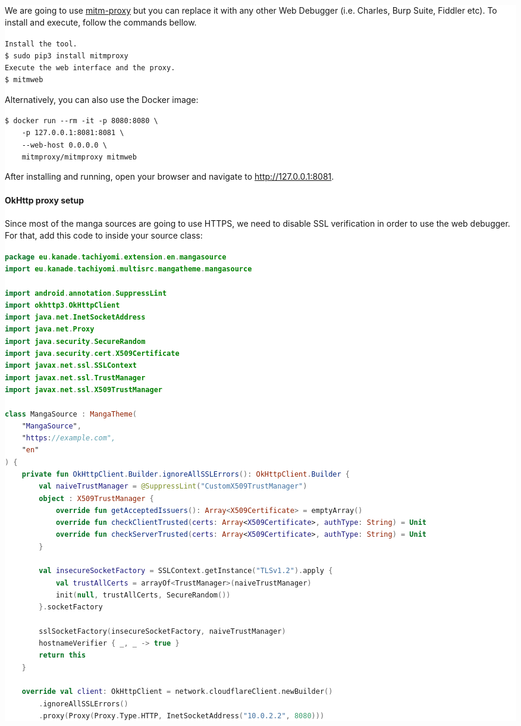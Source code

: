 We are going to use [mitm-proxy](https://mitmproxy.org/) but you can replace it with any other Web Debugger (i.e. Charles, Burp Suite, Fiddler etc). To install and execute, follow the commands bellow.

```console
Install the tool.
$ sudo pip3 install mitmproxy
Execute the web interface and the proxy.
$ mitmweb
```

Alternatively, you can also use the Docker image:

```
$ docker run --rm -it -p 8080:8080 \
    -p 127.0.0.1:8081:8081 \
    --web-host 0.0.0.0 \
    mitmproxy/mitmproxy mitmweb
```

After installing and running, open your browser and navigate to http://127.0.0.1:8081.

#### OkHttp proxy setup

Since most of the manga sources are going to use HTTPS, we need to disable SSL verification in order to use the web debugger. For that, add this code to inside your source class:

```kotlin
package eu.kanade.tachiyomi.extension.en.mangasource
import eu.kanade.tachiyomi.multisrc.mangatheme.mangasource

import android.annotation.SuppressLint
import okhttp3.OkHttpClient
import java.net.InetSocketAddress
import java.net.Proxy
import java.security.SecureRandom
import java.security.cert.X509Certificate
import javax.net.ssl.SSLContext
import javax.net.ssl.TrustManager
import javax.net.ssl.X509TrustManager

class MangaSource : MangaTheme(
    "MangaSource",
    "https://example.com",
    "en"
) {
    private fun OkHttpClient.Builder.ignoreAllSSLErrors(): OkHttpClient.Builder {
        val naiveTrustManager = @SuppressLint("CustomX509TrustManager")
        object : X509TrustManager {
            override fun getAcceptedIssuers(): Array<X509Certificate> = emptyArray()
            override fun checkClientTrusted(certs: Array<X509Certificate>, authType: String) = Unit
            override fun checkServerTrusted(certs: Array<X509Certificate>, authType: String) = Unit
        }

        val insecureSocketFactory = SSLContext.getInstance("TLSv1.2").apply {
            val trustAllCerts = arrayOf<TrustManager>(naiveTrustManager)
            init(null, trustAllCerts, SecureRandom())
        }.socketFactory

        sslSocketFactory(insecureSocketFactory, naiveTrustManager)
        hostnameVerifier { _, _ -> true }
        return this
    }

    override val client: OkHttpClient = network.cloudflareClient.newBuilder()
        .ignoreAllSSLErrors()
        .proxy(Proxy(Proxy.Type.HTTP, InetSocketAddress("10.0.2.2", 8080)))
```